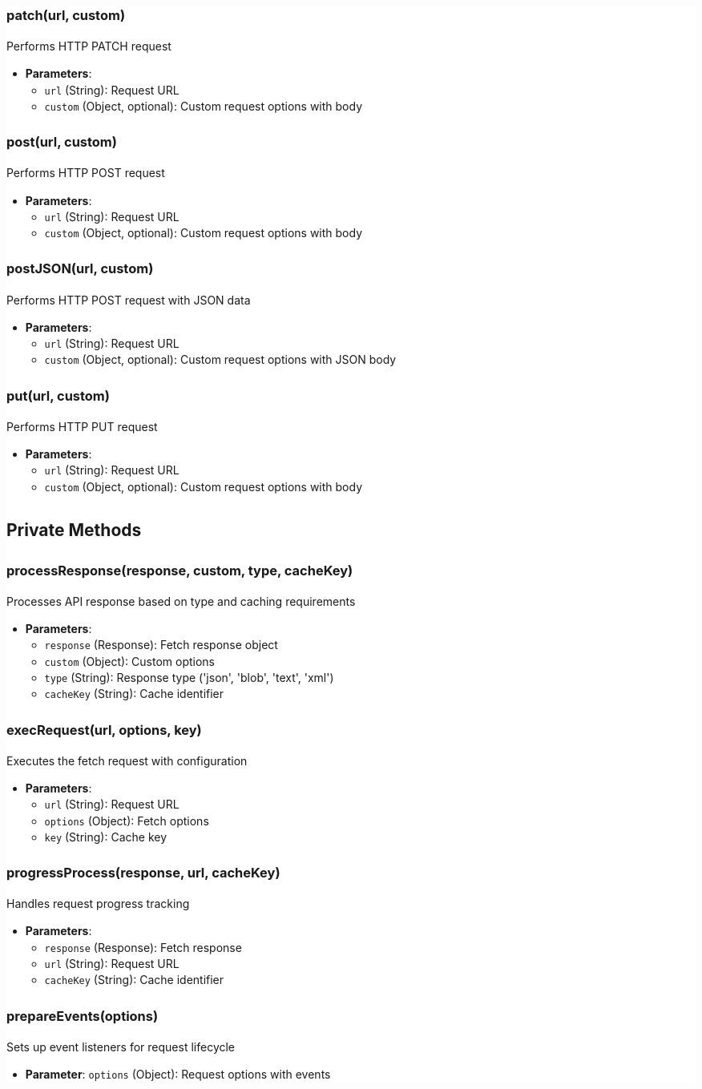 ### patch(url, custom)
Performs HTTP PATCH request
- **Parameters**:
  - `url` (String): Request URL
  - `custom` (Object, optional): Custom request options with body

### post(url, custom)
Performs HTTP POST request
- **Parameters**:
  - `url` (String): Request URL
  - `custom` (Object, optional): Custom request options with body

### postJSON(url, custom)
Performs HTTP POST request with JSON data
- **Parameters**:
  - `url` (String): Request URL
  - `custom` (Object, optional): Custom request options with JSON body

### put(url, custom)
Performs HTTP PUT request
- **Parameters**:
  - `url` (String): Request URL
  - `custom` (Object, optional): Custom request options with body

## Private Methods

### processResponse(response, custom, type, cacheKey)
Processes API response based on type and caching requirements
- **Parameters**:
  - `response` (Response): Fetch response object
  - `custom` (Object): Custom options
  - `type` (String): Response type ('json', 'blob', 'text', 'xml')
  - `cacheKey` (String): Cache identifier

### execRequest(url, options, key)
Executes the fetch request with configuration
- **Parameters**:
  - `url` (String): Request URL
  - `options` (Object): Fetch options
  - `key` (String): Cache key

### progressProcess(response, url, cacheKey)
Handles request progress tracking
- **Parameters**:
  - `response` (Response): Fetch response
  - `url` (String): Request URL
  - `cacheKey` (String): Cache identifier

### prepareEvents(options)
Sets up event listeners for request lifecycle
- **Parameter**: `options` (Object): Request options with events
